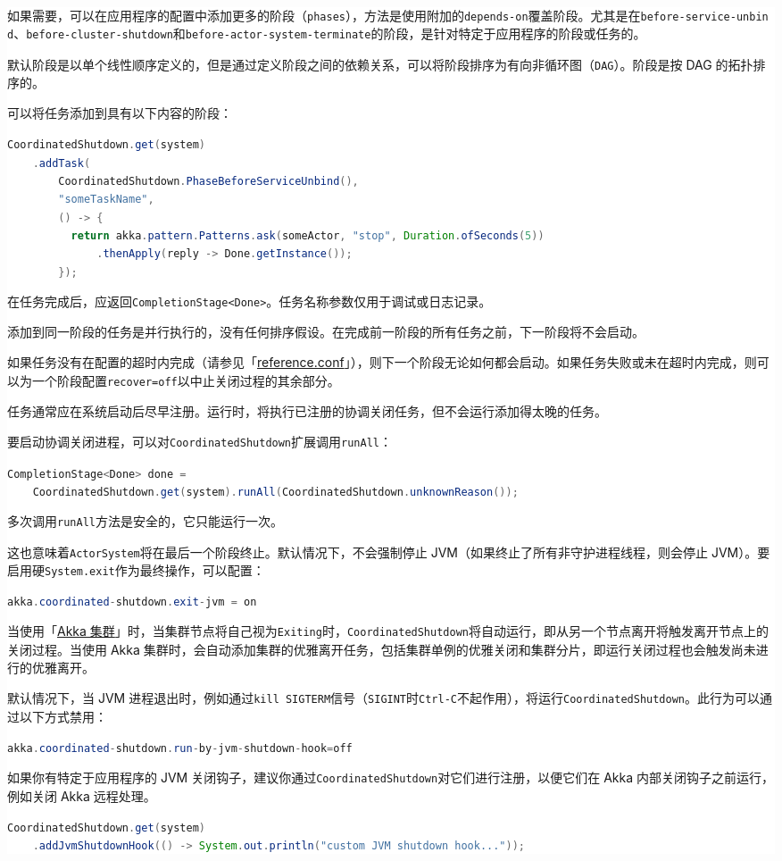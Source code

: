 如果需要，可以在应用程序的配置中添加更多的阶段（`phases`），方法是使用附加的`depends-on`覆盖阶段。尤其是在`before-service-unbind`、`before-cluster-shutdown`和`before-actor-system-terminate`的阶段，是针对特定于应用程序的阶段或任务的。

默认阶段是以单个线性顺序定义的，但是通过定义阶段之间的依赖关系，可以将阶段排序为有向非循环图（`DAG`）。阶段是按 DAG 的拓扑排序的。

可以将任务添加到具有以下内容的阶段：

```java
CoordinatedShutdown.get(system)
    .addTask(
        CoordinatedShutdown.PhaseBeforeServiceUnbind(),
        "someTaskName",
        () -> {
          return akka.pattern.Patterns.ask(someActor, "stop", Duration.ofSeconds(5))
              .thenApply(reply -> Done.getInstance());
        });
```

在任务完成后，应返回`CompletionStage<Done>`。任务名称参数仅用于调试或日志记录。

添加到同一阶段的任务是并行执行的，没有任何排序假设。在完成前一阶段的所有任务之前，下一阶段将不会启动。

如果任务没有在配置的超时内完成（请参见「[reference.conf](https://doc.akka.io/docs/akka/current/general/configuration.html#config-akka-actor)」），则下一个阶段无论如何都会启动。如果任务失败或未在超时内完成，则可以为一个阶段配置`recover=off`以中止关闭过程的其余部分。

任务通常应在系统启动后尽早注册。运行时，将执行已注册的协调关闭任务，但不会运行添加得太晚的任务。

要启动协调关闭进程，可以对`CoordinatedShutdown`扩展调用`runAll`：

```java
CompletionStage<Done> done =
    CoordinatedShutdown.get(system).runAll(CoordinatedShutdown.unknownReason());
```

多次调用`runAll`方法是安全的，它只能运行一次。

这也意味着`ActorSystem`将在最后一个阶段终止。默认情况下，不会强制停止 JVM（如果终止了所有非守护进程线程，则会停止 JVM）。要启用硬`System.exit`作为最终操作，可以配置：

```java
akka.coordinated-shutdown.exit-jvm = on
```

当使用「[Akka 集群](https://github.com/guobinhit/akka-guide/blob/master/articles/clustering/cluster-usage.md)」时，当集群节点将自己视为`Exiting`时，`CoordinatedShutdown`将自动运行，即从另一个节点离开将触发离开节点上的关闭过程。当使用 Akka 集群时，会自动添加集群的优雅离开任务，包括集群单例的优雅关闭和集群分片，即运行关闭过程也会触发尚未进行的优雅离开。

默认情况下，当 JVM 进程退出时，例如通过`kill SIGTERM`信号（`SIGINT`时`Ctrl-C`不起作用），将运行`CoordinatedShutdown`。此行为可以通过以下方式禁用：

```java
akka.coordinated-shutdown.run-by-jvm-shutdown-hook=off
```

如果你有特定于应用程序的 JVM 关闭钩子，建议你通过`CoordinatedShutdown`对它们进行注册，以便它们在 Akka 内部关闭钩子之前运行，例如关闭 Akka 远程处理。

```java
CoordinatedShutdown.get(system)
    .addJvmShutdownHook(() -> System.out.println("custom JVM shutdown hook..."));
```
